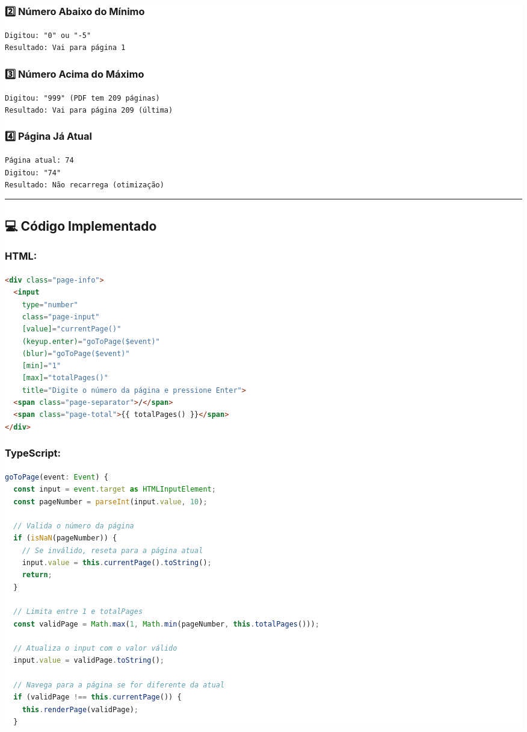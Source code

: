 ### 2️⃣ Número Abaixo do Mínimo
```
Digitou: "0" ou "-5"
Resultado: Vai para página 1
```

### 3️⃣ Número Acima do Máximo
```
Digitou: "999" (PDF tem 209 páginas)
Resultado: Vai para página 209 (última)
```

### 4️⃣ Página Já Atual
```
Página atual: 74
Digitou: "74"
Resultado: Não recarrega (otimização)
```

---

## 💻 Código Implementado

### HTML:
```html
<div class="page-info">
  <input 
    type="number" 
    class="page-input"
    [value]="currentPage()"
    (keyup.enter)="goToPage($event)"
    (blur)="goToPage($event)"
    [min]="1"
    [max]="totalPages()"
    title="Digite o número da página e pressione Enter">
  <span class="page-separator">/</span>
  <span class="page-total">{{ totalPages() }}</span>
</div>
```

### TypeScript:
```typescript
goToPage(event: Event) {
  const input = event.target as HTMLInputElement;
  const pageNumber = parseInt(input.value, 10);
  
  // Valida o número da página
  if (isNaN(pageNumber)) {
    // Se inválido, reseta para a página atual
    input.value = this.currentPage().toString();
    return;
  }
  
  // Limita entre 1 e totalPages
  const validPage = Math.max(1, Math.min(pageNumber, this.totalPages()));
  
  // Atualiza o input com o valor válido
  input.value = validPage.toString();
  
  // Navega para a página se for diferente da atual
  if (validPage !== this.currentPage()) {
    this.renderPage(validPage);
  }
```
